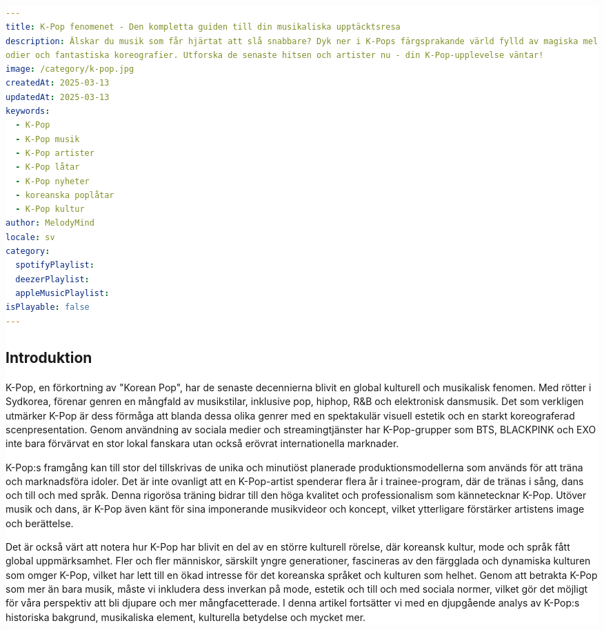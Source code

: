 ```yaml
---
title: K-Pop fenomenet - Den kompletta guiden till din musikaliska upptäcktsresa
description: Älskar du musik som får hjärtat att slå snabbare? Dyk ner i K-Pops färgsprakande värld fylld av magiska melodier och fantastiska koreografier. Utforska de senaste hitsen och artister nu - din K-Pop-upplevelse väntar!
image: /category/k-pop.jpg
createdAt: 2025-03-13
updatedAt: 2025-03-13
keywords:
  - K-Pop
  - K-Pop musik
  - K-Pop artister
  - K-Pop låtar
  - K-Pop nyheter
  - koreanska poplåtar
  - K-Pop kultur
author: MelodyMind
locale: sv
category:
  spotifyPlaylist: 
  deezerPlaylist: 
  appleMusicPlaylist: 
isPlayable: false
---
```



## Introduktion


K-Pop, en förkortning av "Korean Pop", har de senaste decennierna blivit en global kulturell och musikalisk fenomen. Med rötter i Sydkorea, förenar genren en mångfald av musikstilar, inklusive pop, hiphop, R&B och elektronisk dansmusik. Det som verkligen utmärker K-Pop är dess förmåga att blanda dessa olika genrer med en spektakulär visuell estetik och en starkt koreograferad scenpresentation. Genom användning av sociala medier och streamingtjänster har K-Pop-grupper som BTS, BLACKPINK och EXO inte bara förvärvat en stor lokal fanskara utan också erövrat internationella marknader.

K-Pop:s framgång kan till stor del tillskrivas de unika och minutiöst planerade produktionsmodellerna som används för att träna och marknadsföra idoler. Det är inte ovanligt att en K-Pop-artist spenderar flera år i trainee-program, där de tränas i sång, dans och till och med språk. Denna rigorösa träning bidrar till den höga kvalitet och professionalism som kännetecknar K-Pop. Utöver musik och dans, är K-Pop även känt för sina imponerande musikvideor och koncept, vilket ytterligare förstärker artistens image och berättelse.

Det är också värt att notera hur K-Pop har blivit en del av en större kulturell rörelse, där koreansk kultur, mode och språk fått global uppmärksamhet. Fler och fler människor, särskilt yngre generationer, fascineras av den färgglada och dynamiska kulturen som omger K-Pop, vilket har lett till en ökad intresse för det koreanska språket och kulturen som helhet. Genom att betrakta K-Pop som mer än bara musik, måste vi inkludera dess inverkan på mode, estetik och till och med sociala normer, vilket gör det möjligt för våra perspektiv att bli djupare och mer mångfacetterade. I denna artikel fortsätter vi med en djupgående analys av K-Pop:s historiska bakgrund, musikaliska element, kulturella betydelse och mycket mer.
